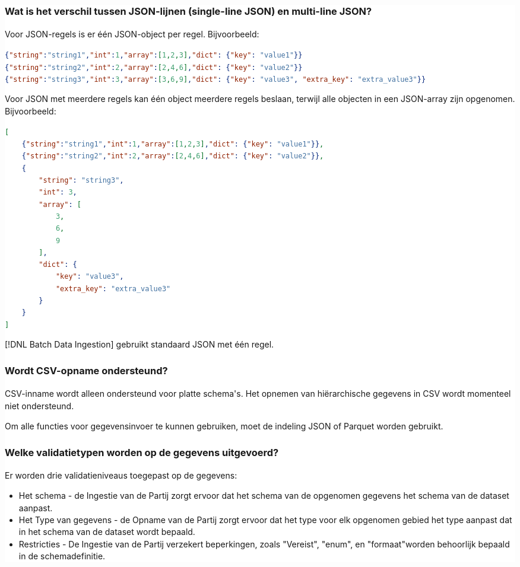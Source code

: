 ### Wat is het verschil tussen JSON-lijnen (single-line JSON) en multi-line JSON?

Voor JSON-regels is er één JSON-object per regel. Bijvoorbeeld:

```json
{"string":"string1","int":1,"array":[1,2,3],"dict": {"key": "value1"}}
{"string":"string2","int":2,"array":[2,4,6],"dict": {"key": "value2"}}
{"string":"string3","int":3,"array":[3,6,9],"dict": {"key": "value3", "extra_key": "extra_value3"}}
```

Voor JSON met meerdere regels kan één object meerdere regels beslaan, terwijl alle objecten in een JSON-array zijn opgenomen. Bijvoorbeeld:

```json
[
    {"string":"string1","int":1,"array":[1,2,3],"dict": {"key": "value1"}},
    {"string":"string2","int":2,"array":[2,4,6],"dict": {"key": "value2"}},
    {
        "string": "string3",
        "int": 3,
        "array": [
            3,
            6,
            9
        ],
        "dict": {
            "key": "value3",
            "extra_key": "extra_value3"
        }
    }
]
```

[!DNL Batch Data Ingestion] gebruikt standaard JSON met één regel.

### Wordt CSV-opname ondersteund?

CSV-inname wordt alleen ondersteund voor platte schema&#39;s. Het opnemen van hiërarchische gegevens in CSV wordt momenteel niet ondersteund.

Om alle functies voor gegevensinvoer te kunnen gebruiken, moet de indeling JSON of Parquet worden gebruikt.

### Welke validatietypen worden op de gegevens uitgevoerd?

Er worden drie validatieniveaus toegepast op de gegevens:

- Het schema - de Ingestie van de Partij zorgt ervoor dat het schema van de opgenomen gegevens het schema van de dataset aanpast.
- Het Type van gegevens - de Opname van de Partij zorgt ervoor dat het type voor elk opgenomen gebied het type aanpast dat in het schema van de dataset wordt bepaald.
- Restricties - De Ingestie van de Partij verzekert beperkingen, zoals &quot;Vereist&quot;, &quot;enum&quot;, en &quot;formaat&quot;worden behoorlijk bepaald in de schemadefinitie.
